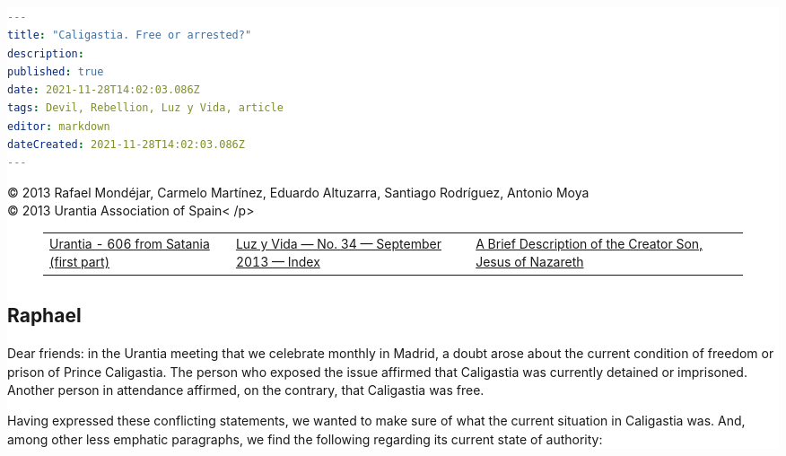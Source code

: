 ```yaml
---
title: "Caligastia. Free or arrested?"
description: 
published: true
date: 2021-11-28T14:02:03.086Z
tags: Devil, Rebellion, Luz y Vida, article
editor: markdown
dateCreated: 2021-11-28T14:02:03.086Z
---
```


<p class="v-card v-sheet theme--light gray lighten-3 px-2">© 2013 Rafael Mondéjar, Carmelo Martínez, Eduardo Altuzarra, Santiago Rodríguez, Antonio Moya<br>© 2013 Urantia Association of Spain< /p>
<br>
<figure class="table chapter-navigator">
  <table>
    <tbody>
      <tr>
        <td>
        <a href="/en/article/Israel_Dix/Urantia_606_of_Satania_Luz_y_Vida_1a_parte">
          <span class="mdi mdi-arrow-left-drop-circle"></span><span class="pl-2">Urantia - 606 from Satania (first part)</span>
        </a>
        </td>
        <td>
        <a href="/en/index/articles_luz_y_vida#luz-y-vida-no-34-september-2013">
          <span class="mdi mdi-book-open-variant"></span><span class="pl-2">Luz y Vida — No. 34 — September 2013 — Index</span>
        </a>
        </td>
        <td>
        <a href="/en/article/Luis_Coll/Breve_descripcion_del_Hijo_Creador">
          <span class="pr-2">A Brief Description of the Creator Son, Jesus of Nazareth</span><span class="mdi mdi-arrow-right-drop-circle"></span>
        </a>
        </td>
      </tr>
    </tbody>
  </table>
</figure>



## Raphael

Dear friends: in the Urantia meeting that we celebrate monthly in Madrid, a doubt arose about the current condition of freedom or prison of Prince Caligastia. The person who exposed the issue affirmed that Caligastia was currently detained or imprisoned. Another person in attendance affirmed, on the contrary, that Caligastia was free.

Having expressed these conflicting statements, we wanted to make sure of what the current situation in Caligastia was. And, among other less emphatic paragraphs, we find the following regarding its current state of authority:

